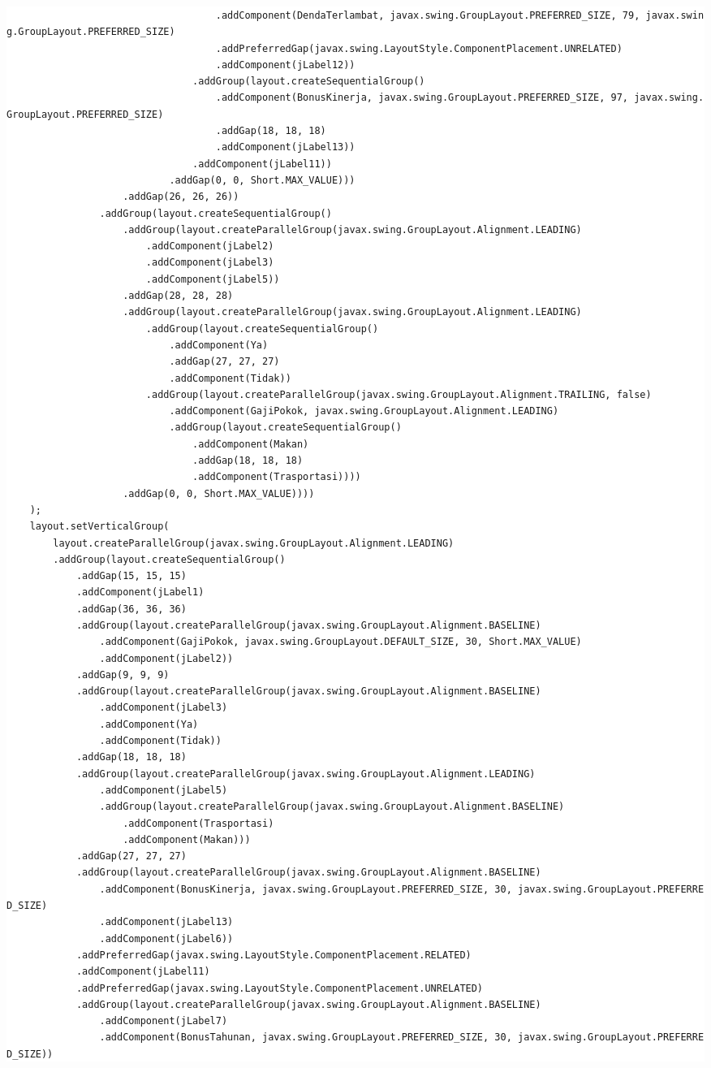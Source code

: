                                         .addComponent(DendaTerlambat, javax.swing.GroupLayout.PREFERRED_SIZE, 79, javax.swing.GroupLayout.PREFERRED_SIZE)
                                        .addPreferredGap(javax.swing.LayoutStyle.ComponentPlacement.UNRELATED)
                                        .addComponent(jLabel12))
                                    .addGroup(layout.createSequentialGroup()
                                        .addComponent(BonusKinerja, javax.swing.GroupLayout.PREFERRED_SIZE, 97, javax.swing.GroupLayout.PREFERRED_SIZE)
                                        .addGap(18, 18, 18)
                                        .addComponent(jLabel13))
                                    .addComponent(jLabel11))
                                .addGap(0, 0, Short.MAX_VALUE)))
                        .addGap(26, 26, 26))
                    .addGroup(layout.createSequentialGroup()
                        .addGroup(layout.createParallelGroup(javax.swing.GroupLayout.Alignment.LEADING)
                            .addComponent(jLabel2)
                            .addComponent(jLabel3)
                            .addComponent(jLabel5))
                        .addGap(28, 28, 28)
                        .addGroup(layout.createParallelGroup(javax.swing.GroupLayout.Alignment.LEADING)
                            .addGroup(layout.createSequentialGroup()
                                .addComponent(Ya)
                                .addGap(27, 27, 27)
                                .addComponent(Tidak))
                            .addGroup(layout.createParallelGroup(javax.swing.GroupLayout.Alignment.TRAILING, false)
                                .addComponent(GajiPokok, javax.swing.GroupLayout.Alignment.LEADING)
                                .addGroup(layout.createSequentialGroup()
                                    .addComponent(Makan)
                                    .addGap(18, 18, 18)
                                    .addComponent(Trasportasi))))
                        .addGap(0, 0, Short.MAX_VALUE))))
        );
        layout.setVerticalGroup(
            layout.createParallelGroup(javax.swing.GroupLayout.Alignment.LEADING)
            .addGroup(layout.createSequentialGroup()
                .addGap(15, 15, 15)
                .addComponent(jLabel1)
                .addGap(36, 36, 36)
                .addGroup(layout.createParallelGroup(javax.swing.GroupLayout.Alignment.BASELINE)
                    .addComponent(GajiPokok, javax.swing.GroupLayout.DEFAULT_SIZE, 30, Short.MAX_VALUE)
                    .addComponent(jLabel2))
                .addGap(9, 9, 9)
                .addGroup(layout.createParallelGroup(javax.swing.GroupLayout.Alignment.BASELINE)
                    .addComponent(jLabel3)
                    .addComponent(Ya)
                    .addComponent(Tidak))
                .addGap(18, 18, 18)
                .addGroup(layout.createParallelGroup(javax.swing.GroupLayout.Alignment.LEADING)
                    .addComponent(jLabel5)
                    .addGroup(layout.createParallelGroup(javax.swing.GroupLayout.Alignment.BASELINE)
                        .addComponent(Trasportasi)
                        .addComponent(Makan)))
                .addGap(27, 27, 27)
                .addGroup(layout.createParallelGroup(javax.swing.GroupLayout.Alignment.BASELINE)
                    .addComponent(BonusKinerja, javax.swing.GroupLayout.PREFERRED_SIZE, 30, javax.swing.GroupLayout.PREFERRED_SIZE)
                    .addComponent(jLabel13)
                    .addComponent(jLabel6))
                .addPreferredGap(javax.swing.LayoutStyle.ComponentPlacement.RELATED)
                .addComponent(jLabel11)
                .addPreferredGap(javax.swing.LayoutStyle.ComponentPlacement.UNRELATED)
                .addGroup(layout.createParallelGroup(javax.swing.GroupLayout.Alignment.BASELINE)
                    .addComponent(jLabel7)
                    .addComponent(BonusTahunan, javax.swing.GroupLayout.PREFERRED_SIZE, 30, javax.swing.GroupLayout.PREFERRED_SIZE))